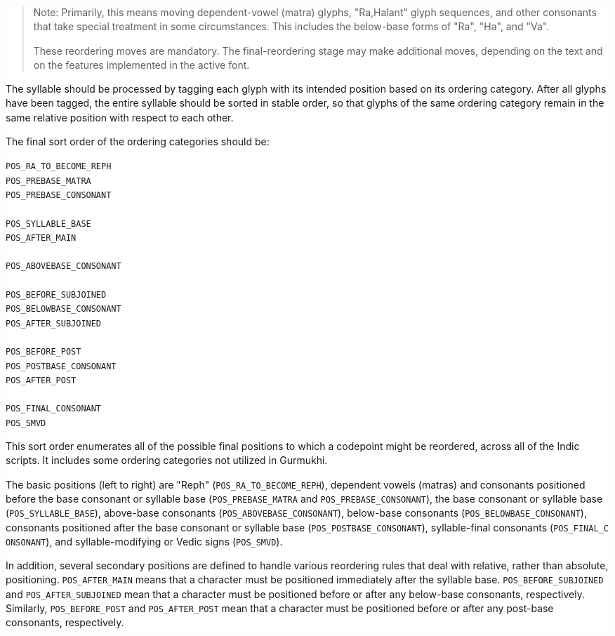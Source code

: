 > Note: Primarily, this means moving dependent-vowel (matra) glyphs, 
> "Ra,Halant" glyph sequences, and other consonants that take special
> treatment in some circumstances. This includes the below-base forms
> of "Ra", "Ha", and "Va".
>
> These reordering moves are mandatory. The final-reordering stage
> may make additional moves, depending on the text and on the features
> implemented in the active font.

The syllable should be processed by tagging each glyph with its
intended position based on its ordering category. After all glyphs
have been tagged, the entire syllable should be sorted in stable order,
so that glyphs of the same ordering category remain in the same
relative position with respect to each other.

The final sort order of the ordering categories should be:


	POS_RA_TO_BECOME_REPH
	POS_PREBASE_MATRA
	POS_PREBASE_CONSONANT

	POS_SYLLABLE_BASE
	POS_AFTER_MAIN

	POS_ABOVEBASE_CONSONANT

	POS_BEFORE_SUBJOINED
	POS_BELOWBASE_CONSONANT
	POS_AFTER_SUBJOINED

	POS_BEFORE_POST
	POS_POSTBASE_CONSONANT
	POS_AFTER_POST

	POS_FINAL_CONSONANT
	POS_SMVD


This sort order enumerates all of the possible final positions to
which a codepoint might be reordered, across all of the Indic
scripts. It includes some ordering categories not utilized in
Gurmukhi. 

The basic positions (left to right) are "Reph"
(`POS_RA_TO_BECOME_REPH`), dependent vowels (matras) and consonants
positioned before the base consonant or syllable base
(`POS_PREBASE_MATRA` and `POS_PREBASE_CONSONANT`), the base consonant
or syllable base (`POS_SYLLABLE_BASE`), above-base consonants
(`POS_ABOVEBASE_CONSONANT`), below-base consonants
(`POS_BELOWBASE_CONSONANT`), consonants positioned after the base
consonant or syllable base (`POS_POSTBASE_CONSONANT`), syllable-final
consonants (`POS_FINAL_CONSONANT`), and syllable-modifying or Vedic
signs (`POS_SMVD`).

In addition, several secondary positions are defined to handle various
reordering rules that deal with relative, rather than absolute,
positioning. `POS_AFTER_MAIN` means that a character must be
positioned immediately after the syllable base. `POS_BEFORE_SUBJOINED`
and `POS_AFTER_SUBJOINED` mean that a character must be positioned
before or after any below-base consonants, respectively. Similarly,
`POS_BEFORE_POST` and `POS_AFTER_POST` mean that a character must be
positioned before or after any post-base consonants, respectively. 
